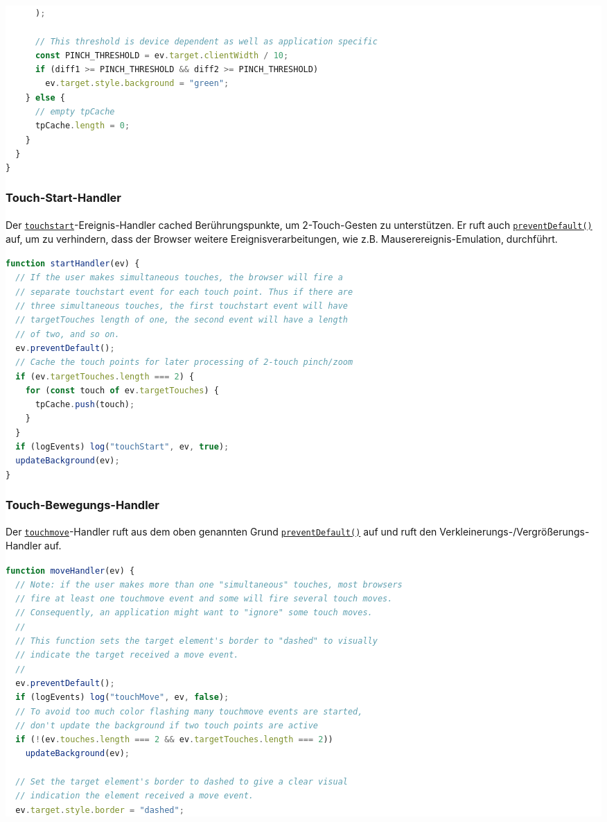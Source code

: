 ```js
      );

      // This threshold is device dependent as well as application specific
      const PINCH_THRESHOLD = ev.target.clientWidth / 10;
      if (diff1 >= PINCH_THRESHOLD && diff2 >= PINCH_THRESHOLD)
        ev.target.style.background = "green";
    } else {
      // empty tpCache
      tpCache.length = 0;
    }
  }
}
```

### Touch-Start-Handler

Der [`touchstart`](/de/docs/Web/API/Element/touchstart_event)-Ereignis-Handler cached Berührungspunkte, um 2-Touch-Gesten zu unterstützen. Er ruft auch [`preventDefault()`](/de/docs/Web/API/Event/preventDefault) auf, um zu verhindern, dass der Browser weitere Ereignisverarbeitungen, wie z.B. Mauserereignis-Emulation, durchführt.

```js
function startHandler(ev) {
  // If the user makes simultaneous touches, the browser will fire a
  // separate touchstart event for each touch point. Thus if there are
  // three simultaneous touches, the first touchstart event will have
  // targetTouches length of one, the second event will have a length
  // of two, and so on.
  ev.preventDefault();
  // Cache the touch points for later processing of 2-touch pinch/zoom
  if (ev.targetTouches.length === 2) {
    for (const touch of ev.targetTouches) {
      tpCache.push(touch);
    }
  }
  if (logEvents) log("touchStart", ev, true);
  updateBackground(ev);
}
```

### Touch-Bewegungs-Handler

Der [`touchmove`](/de/docs/Web/API/Element/touchmove_event)-Handler ruft aus dem oben genannten Grund [`preventDefault()`](/de/docs/Web/API/Event/preventDefault) auf und ruft den Verkleinerungs-/Vergrößerungs-Handler auf.

```js
function moveHandler(ev) {
  // Note: if the user makes more than one "simultaneous" touches, most browsers
  // fire at least one touchmove event and some will fire several touch moves.
  // Consequently, an application might want to "ignore" some touch moves.
  //
  // This function sets the target element's border to "dashed" to visually
  // indicate the target received a move event.
  //
  ev.preventDefault();
  if (logEvents) log("touchMove", ev, false);
  // To avoid too much color flashing many touchmove events are started,
  // don't update the background if two touch points are active
  if (!(ev.touches.length === 2 && ev.targetTouches.length === 2))
    updateBackground(ev);

  // Set the target element's border to dashed to give a clear visual
  // indication the element received a move event.
  ev.target.style.border = "dashed";
```